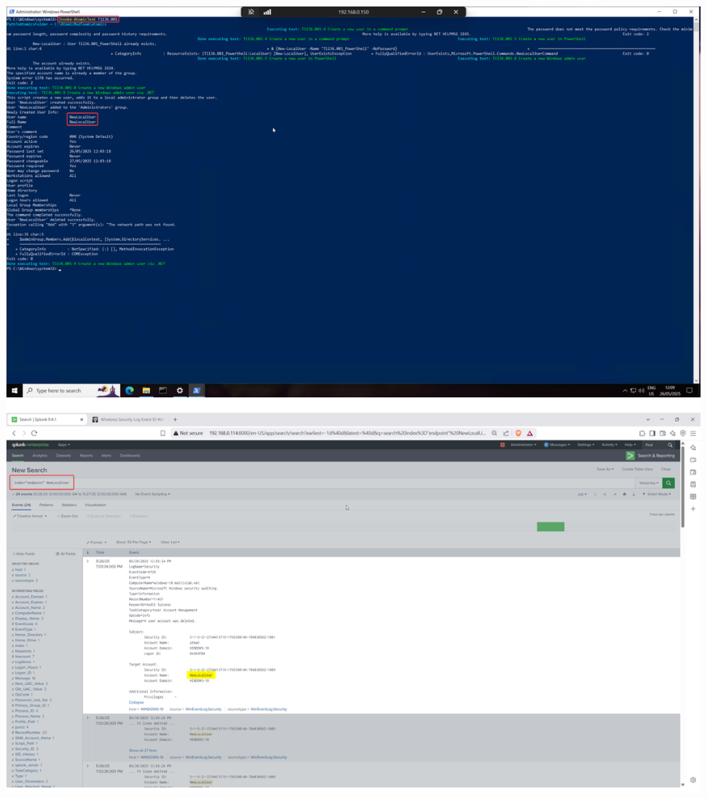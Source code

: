 ![splunk-t1136-event](../assets/security_testing/splunk-t1136-event.png)

![newlocaluser](../assets/security_testing/newlocaluser.png)
